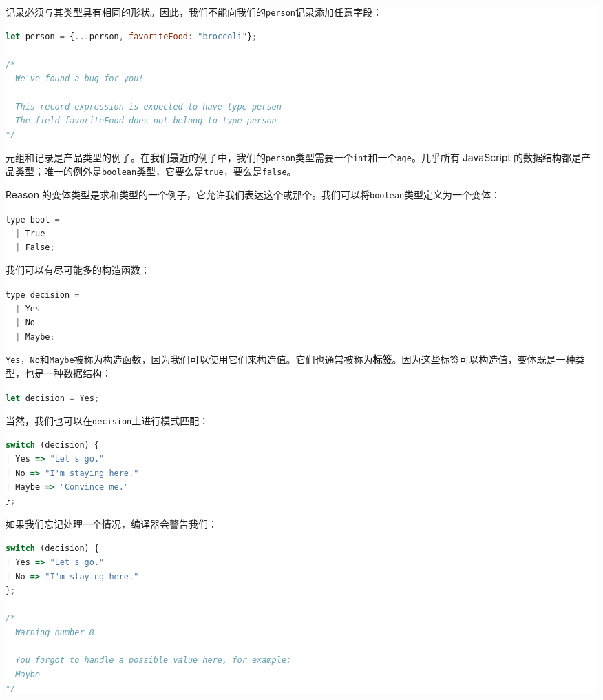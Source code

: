 记录必须与其类型具有相同的形状。因此，我们不能向我们的`person`记录添加任意字段：

```js
let person = {...person, favoriteFood: "broccoli"};

/*
  We've found a bug for you!

  This record expression is expected to have type person
  The field favoriteFood does not belong to type person
*/
```

元组和记录是产品类型的例子。在我们最近的例子中，我们的`person`类型需要一个`int`和一个`age`。几乎所有 JavaScript 的数据结构都是产品类型；唯一的例外是`boolean`类型，它要么是`true`，要么是`false`。

Reason 的变体类型是求和类型的一个例子，它允许我们表达这个或那个。我们可以将`boolean`类型定义为一个变体：

```js
type bool =
  | True
  | False;
```

我们可以有尽可能多的构造函数：

```js
type decision =
  | Yes
  | No
  | Maybe;
```

`Yes`，`No`和`Maybe`被称为构造函数，因为我们可以使用它们来构造值。它们也通常被称为**标签**。因为这些标签可以构造值，变体既是一种类型，也是一种数据结构：

```js
let decision = Yes;
```

当然，我们也可以在`decision`上进行模式匹配：

```js
switch (decision) {
| Yes => "Let's go."
| No => "I'm staying here."
| Maybe => "Convince me."
};
```

如果我们忘记处理一个情况，编译器会警告我们：

```js
switch (decision) {
| Yes => "Let's go."
| No => "I'm staying here."
};

/*
  Warning number 8

  You forgot to handle a possible value here, for example: 
  Maybe
*/
```
